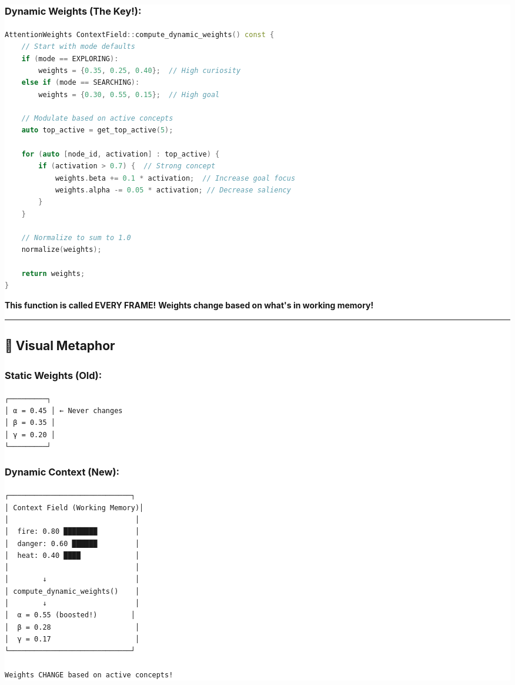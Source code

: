 ```cpp
```

### Dynamic Weights (The Key!):
```cpp
AttentionWeights ContextField::compute_dynamic_weights() const {
    // Start with mode defaults
    if (mode == EXPLORING):
        weights = {0.35, 0.25, 0.40};  // High curiosity
    else if (mode == SEARCHING):
        weights = {0.30, 0.55, 0.15};  // High goal
    
    // Modulate based on active concepts
    auto top_active = get_top_active(5);
    
    for (auto [node_id, activation] : top_active) {
        if (activation > 0.7) {  // Strong concept
            weights.beta += 0.1 * activation;  // Increase goal focus
            weights.alpha -= 0.05 * activation; // Decrease saliency
        }
    }
    
    // Normalize to sum to 1.0
    normalize(weights);
    
    return weights;
}
```

**This function is called EVERY FRAME!**
**Weights change based on what's in working memory!**

---

## 🎨 Visual Metaphor

### Static Weights (Old):
```
┌─────────┐
│ α = 0.45 │ ← Never changes
│ β = 0.35 │
│ γ = 0.20 │
└─────────┘
```

### Dynamic Context (New):
```
┌─────────────────────────────┐
│ Context Field (Working Memory)│
│                              │
│  fire: 0.80 ████████         │
│  danger: 0.60 ██████         │
│  heat: 0.40 ████             │
│                              │
│        ↓                     │
│ compute_dynamic_weights()    │
│        ↓                     │
│  α = 0.55 (boosted!)        │
│  β = 0.28                    │
│  γ = 0.17                    │
└─────────────────────────────┘

Weights CHANGE based on active concepts!
```
